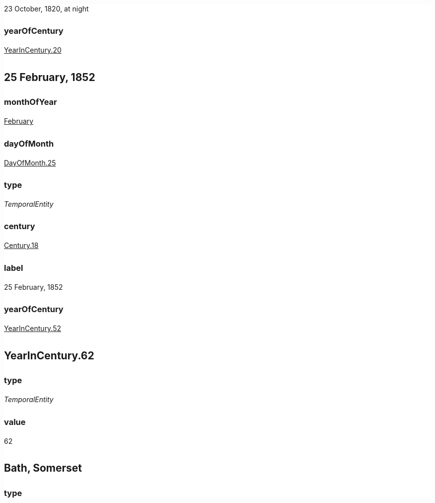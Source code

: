 
23 October, 1820, at night

### yearOfCentury


[YearInCentury.20](#YearInCentury.20)

## 25 February, 1852

### monthOfYear


[February](#February)

### dayOfMonth


[DayOfMonth.25](#DayOfMonth.25)

### type


*TemporalEntity*

### century


[Century.18](#Century.18)

### label


25 February, 1852

### yearOfCentury


[YearInCentury.52](#YearInCentury.52)

## YearInCentury.62

### type


*TemporalEntity*

### value


62

## Bath, Somerset

### type

